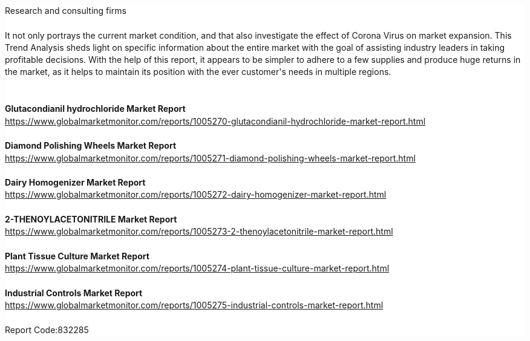 Research and consulting firms<br /><br />It not only portrays the current market condition, and that also investigate the effect of Corona Virus on market expansion. This Trend Analysis sheds light on specific information about the entire market with the goal of assisting industry leaders in taking profitable decisions. With the help of this report, it appears to be simpler to adhere to a few supplies and produce huge returns in the market, as it helps to maintain its position with the ever customer's needs in multiple regions.<br /><br /><strong><br /></strong><strong>Glutacondianil hydrochloride Market Report</strong><br /><a href="https://www.globalmarketmonitor.com/reports/1005270-glutacondianil-hydrochloride-market-report.html">https://www.globalmarketmonitor.com/reports/1005270-glutacondianil-hydrochloride-market-report.html</a><br /><br /><strong>Diamond Polishing Wheels Market Report</strong><br /><a href="https://www.globalmarketmonitor.com/reports/1005271-diamond-polishing-wheels-market-report.html">https://www.globalmarketmonitor.com/reports/1005271-diamond-polishing-wheels-market-report.html</a><br /><br /><strong>Dairy Homogenizer Market Report</strong><br /><a href="https://www.globalmarketmonitor.com/reports/1005272-dairy-homogenizer-market-report.html">https://www.globalmarketmonitor.com/reports/1005272-dairy-homogenizer-market-report.html</a><br /><br /><strong>2-THENOYLACETONITRILE Market Report</strong><br /><a href="https://www.globalmarketmonitor.com/reports/1005273-2-thenoylacetonitrile-market-report.html">https://www.globalmarketmonitor.com/reports/1005273-2-thenoylacetonitrile-market-report.html</a><br /><br /><strong>Plant Tissue Culture Market Report</strong><br /><a href="https://www.globalmarketmonitor.com/reports/1005274-plant-tissue-culture-market-report.html">https://www.globalmarketmonitor.com/reports/1005274-plant-tissue-culture-market-report.html</a><br /><br /><strong>Industrial Controls Market Report</strong><br /><a href="https://www.globalmarketmonitor.com/reports/1005275-industrial-controls-market-report.html">https://www.globalmarketmonitor.com/reports/1005275-industrial-controls-market-report.html</a><br /><br />Report Code:832285</p>
